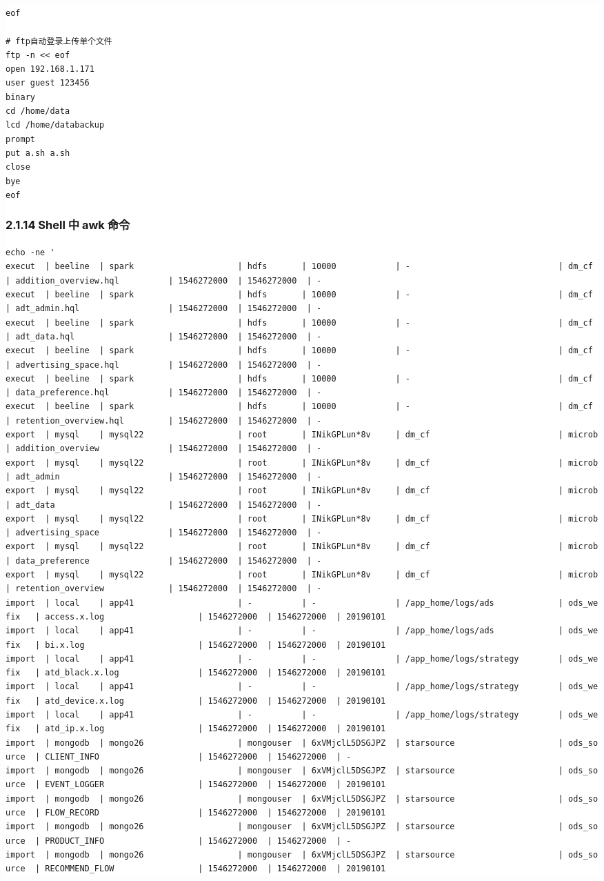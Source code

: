 ```shell
eof

# ftp自动登录上传单个文件
ftp -n << eof
open 192.168.1.171
user guest 123456
binary
cd /home/data
lcd /home/databackup
prompt
put a.sh a.sh
close
bye
eof
```

### 2.1.14 Shell 中 awk 命令
```shell
echo -ne '
execut  | beeline  | spark                     | hdfs       | 10000            | -                              | dm_cf       | addition_overview.hql          | 1546272000  | 1546272000  | -
execut  | beeline  | spark                     | hdfs       | 10000            | -                              | dm_cf       | adt_admin.hql                  | 1546272000  | 1546272000  | -
execut  | beeline  | spark                     | hdfs       | 10000            | -                              | dm_cf       | adt_data.hql                   | 1546272000  | 1546272000  | -
execut  | beeline  | spark                     | hdfs       | 10000            | -                              | dm_cf       | advertising_space.hql          | 1546272000  | 1546272000  | -
execut  | beeline  | spark                     | hdfs       | 10000            | -                              | dm_cf       | data_preference.hql            | 1546272000  | 1546272000  | -
execut  | beeline  | spark                     | hdfs       | 10000            | -                              | dm_cf       | retention_overview.hql         | 1546272000  | 1546272000  | -
export  | mysql    | mysql22                   | root       | INikGPLun*8v     | dm_cf                          | microb      | addition_overview              | 1546272000  | 1546272000  | -
export  | mysql    | mysql22                   | root       | INikGPLun*8v     | dm_cf                          | microb      | adt_admin                      | 1546272000  | 1546272000  | -
export  | mysql    | mysql22                   | root       | INikGPLun*8v     | dm_cf                          | microb      | adt_data                       | 1546272000  | 1546272000  | -
export  | mysql    | mysql22                   | root       | INikGPLun*8v     | dm_cf                          | microb      | advertising_space              | 1546272000  | 1546272000  | -
export  | mysql    | mysql22                   | root       | INikGPLun*8v     | dm_cf                          | microb      | data_preference                | 1546272000  | 1546272000  | -
export  | mysql    | mysql22                   | root       | INikGPLun*8v     | dm_cf                          | microb      | retention_overview             | 1546272000  | 1546272000  | -
import  | local    | app41                     | -          | -                | /app_home/logs/ads             | ods_wefix   | access.x.log                   | 1546272000  | 1546272000  | 20190101
import  | local    | app41                     | -          | -                | /app_home/logs/ads             | ods_wefix   | bi.x.log                       | 1546272000  | 1546272000  | 20190101
import  | local    | app41                     | -          | -                | /app_home/logs/strategy        | ods_wefix   | atd_black.x.log                | 1546272000  | 1546272000  | 20190101
import  | local    | app41                     | -          | -                | /app_home/logs/strategy        | ods_wefix   | atd_device.x.log               | 1546272000  | 1546272000  | 20190101
import  | local    | app41                     | -          | -                | /app_home/logs/strategy        | ods_wefix   | atd_ip.x.log                   | 1546272000  | 1546272000  | 20190101
import  | mongodb  | mongo26                   | mongouser  | 6xVMjclL5DSGJPZ  | starsource                     | ods_source  | CLIENT_INFO                    | 1546272000  | 1546272000  | -
import  | mongodb  | mongo26                   | mongouser  | 6xVMjclL5DSGJPZ  | starsource                     | ods_source  | EVENT_LOGGER                   | 1546272000  | 1546272000  | 20190101
import  | mongodb  | mongo26                   | mongouser  | 6xVMjclL5DSGJPZ  | starsource                     | ods_source  | FLOW_RECORD                    | 1546272000  | 1546272000  | 20190101
import  | mongodb  | mongo26                   | mongouser  | 6xVMjclL5DSGJPZ  | starsource                     | ods_source  | PRODUCT_INFO                   | 1546272000  | 1546272000  | -
import  | mongodb  | mongo26                   | mongouser  | 6xVMjclL5DSGJPZ  | starsource                     | ods_source  | RECOMMEND_FLOW                 | 1546272000  | 1546272000  | 20190101
```